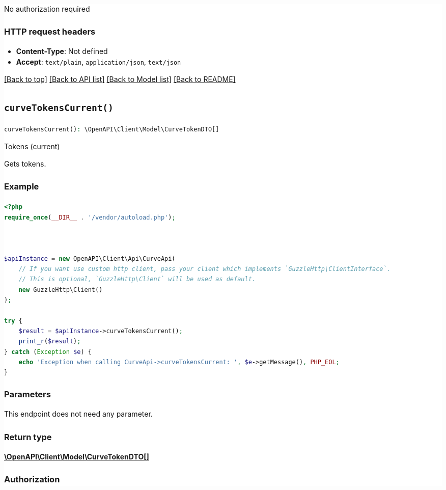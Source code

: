 No authorization required

### HTTP request headers

- **Content-Type**: Not defined
- **Accept**: `text/plain`, `application/json`, `text/json`

[[Back to top]](#) [[Back to API list]](../../README.md#endpoints)
[[Back to Model list]](../../README.md#models)
[[Back to README]](../../README.md)

## `curveTokensCurrent()`

```php
curveTokensCurrent(): \OpenAPI\Client\Model\CurveTokenDTO[]
```

Tokens (current)

Gets tokens.

### Example

```php
<?php
require_once(__DIR__ . '/vendor/autoload.php');



$apiInstance = new OpenAPI\Client\Api\CurveApi(
    // If you want use custom http client, pass your client which implements `GuzzleHttp\ClientInterface`.
    // This is optional, `GuzzleHttp\Client` will be used as default.
    new GuzzleHttp\Client()
);

try {
    $result = $apiInstance->curveTokensCurrent();
    print_r($result);
} catch (Exception $e) {
    echo 'Exception when calling CurveApi->curveTokensCurrent: ', $e->getMessage(), PHP_EOL;
}
```

### Parameters

This endpoint does not need any parameter.

### Return type

[**\OpenAPI\Client\Model\CurveTokenDTO[]**](../Model/CurveTokenDTO.md)

### Authorization
